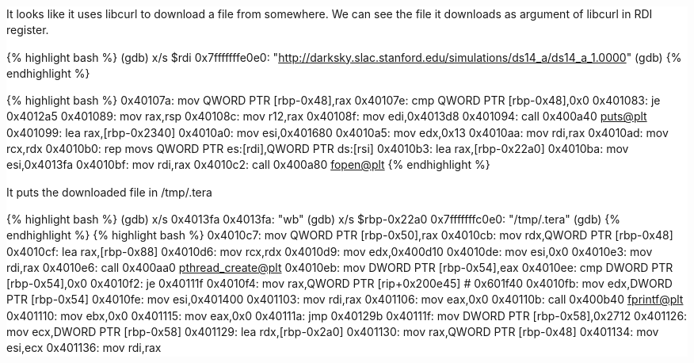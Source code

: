 It looks like it uses libcurl to download a file from somewhere.
We can see the file it downloads as argument of libcurl in RDI register.

{% highlight bash %}
(gdb) x/s $rdi
0x7fffffffe0e0:	 "http://darksky.slac.stanford.edu/simulations/ds14_a/ds14_a_1.0000"
(gdb) 
{% endhighlight %}

{% highlight bash %}
   0x40107a:	mov    QWORD PTR [rbp-0x48],rax
   0x40107e:	cmp    QWORD PTR [rbp-0x48],0x0
   0x401083:	je     0x4012a5
   0x401089:	mov    rax,rsp
   0x40108c:	mov    r12,rax
   0x40108f:	mov    edi,0x4013d8
   0x401094:	call   0x400a40 <puts@plt>
   0x401099:	lea    rax,[rbp-0x2340]
   0x4010a0:	mov    esi,0x401680
   0x4010a5:	mov    edx,0x13
   0x4010aa:	mov    rdi,rax
   0x4010ad:	mov    rcx,rdx
   0x4010b0:	rep movs QWORD PTR es:[rdi],QWORD PTR ds:[rsi]
   0x4010b3:	lea    rax,[rbp-0x22a0]
   0x4010ba:	mov    esi,0x4013fa
   0x4010bf:	mov    rdi,rax
   0x4010c2:	call   0x400a80 <fopen@plt>
{% endhighlight %}

It puts the downloaded file in /tmp/.tera

{% highlight bash %}
(gdb) x/s 0x4013fa
0x4013fa:	 "wb"
(gdb) x/s $rbp-0x22a0
0x7fffffffc0e0:	 "/tmp/.tera"
(gdb)
{% endhighlight %}
{% highlight bash %}
   0x4010c7:	mov    QWORD PTR [rbp-0x50],rax
   0x4010cb:	mov    rdx,QWORD PTR [rbp-0x48]
   0x4010cf:	lea    rax,[rbp-0x88]
   0x4010d6:	mov    rcx,rdx
   0x4010d9:	mov    edx,0x400d10
   0x4010de:	mov    esi,0x0
   0x4010e3:	mov    rdi,rax
   0x4010e6:	call   0x400aa0 <pthread_create@plt>
   0x4010eb:	mov    DWORD PTR [rbp-0x54],eax
   0x4010ee:	cmp    DWORD PTR [rbp-0x54],0x0
   0x4010f2:	je     0x40111f
   0x4010f4:	mov    rax,QWORD PTR [rip+0x200e45]        # 0x601f40 <stderr>
   0x4010fb:	mov    edx,DWORD PTR [rbp-0x54]
   0x4010fe:	mov    esi,0x401400
   0x401103:	mov    rdi,rax
   0x401106:	mov    eax,0x0
   0x40110b:	call   0x400b40 <fprintf@plt>
   0x401110:	mov    ebx,0x0
   0x401115:	mov    eax,0x0
   0x40111a:	jmp    0x40129b
   0x40111f:	mov    DWORD PTR [rbp-0x58],0x2712
   0x401126:	mov    ecx,DWORD PTR [rbp-0x58]
   0x401129:	lea    rdx,[rbp-0x2a0]
   0x401130:	mov    rax,QWORD PTR [rbp-0x48]
   0x401134:	mov    esi,ecx
   0x401136:	mov    rdi,rax